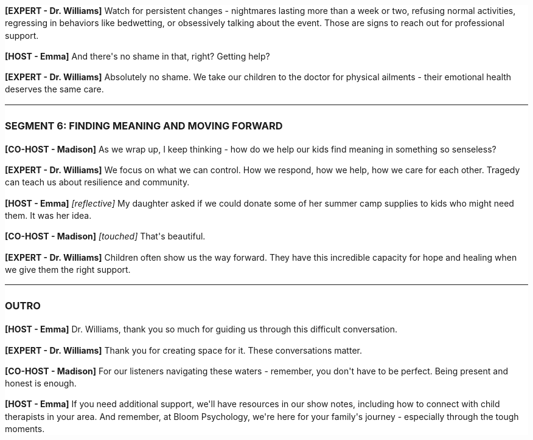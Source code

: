 **[EXPERT - Dr. Williams]**
Watch for persistent changes - <prosody rate="slow">nightmares lasting more than a week or two, refusing normal activities, regressing in behaviors like bedwetting, or obsessively talking about the event.</prosody> Those are signs to reach out for professional support.

**[HOST - Emma]**
And there's no shame in that, right? Getting help?

**[EXPERT - Dr. Williams]**
<emphasis level="strong">Absolutely no shame.</emphasis> We take our children to the doctor for physical ailments - their emotional health deserves the same care.

---

### SEGMENT 6: FINDING MEANING AND MOVING FORWARD
<break time="2s"/>

**[CO-HOST - Madison]**
As we wrap up, I keep thinking - how do we help our kids find meaning in something so senseless?

**[EXPERT - Dr. Williams]**
We focus on what we can control. How we respond, how we help, how we care for each other. Tragedy can teach us about resilience and community.

**[HOST - Emma]**
*[reflective]*
My daughter asked if we could donate some of her summer camp supplies to kids who might need them. It was her idea.

**[CO-HOST - Madison]**
*[touched]*
That's beautiful.

**[EXPERT - Dr. Williams]**
Children often show us the way forward. They have this incredible capacity for hope and healing when we give them the right support.

---

### OUTRO
<break time="2s"/>

**[HOST - Emma]**
Dr. Williams, thank you so much for guiding us through this difficult conversation.

**[EXPERT - Dr. Williams]**
Thank you for creating space for it. These conversations matter.

**[CO-HOST - Madison]**
For our listeners navigating these waters - remember, you don't have to be perfect. Being present and honest is enough.

**[HOST - Emma]**
If you need additional support, we'll have resources in our show notes, including how to connect with child therapists in your area. And remember, at Bloom Psychology, we're here for your family's journey - especially through the tough moments.
